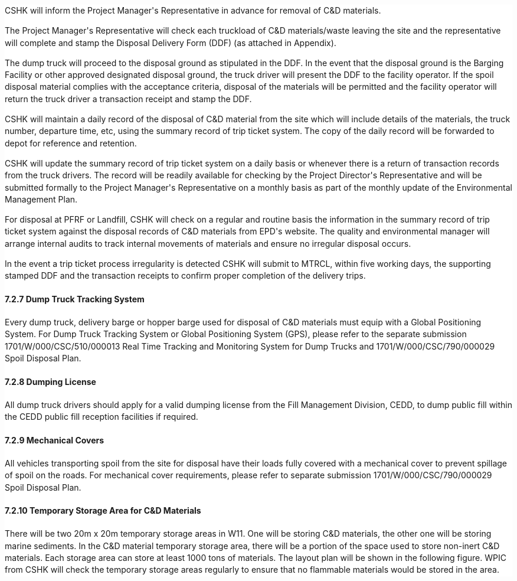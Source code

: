 CSHK will inform the Project Manager's Representative in advance for removal of C&D materials.

The Project Manager's Representative will check each truckload of C&D materials/waste leaving the site and the representative will complete and stamp the Disposal Delivery Form (DDF) (as attached in Appendix).

The dump truck will proceed to the disposal ground as stipulated in the DDF. In the event that the disposal ground is the Barging Facility or other approved designated disposal ground, the truck driver will present the DDF to the facility operator. If the spoil disposal material complies with the acceptance criteria, disposal of the materials will be permitted and the facility operator will return the truck driver a transaction receipt and stamp the DDF.

CSHK will maintain a daily record of the disposal of C&D material from the site which will include details of the materials, the truck number, departure time, etc, using the summary record of trip ticket system. The copy of the daily record will be forwarded to depot for reference and retention.

CSHK will update the summary record of trip ticket system on a daily basis or whenever there is a return of transaction records from the truck drivers. The record will be readily available for checking by the Project Director's Representative and will be submitted formally to the Project Manager's Representative on a monthly basis as part of the monthly update of the Environmental Management Plan.

For disposal at PFRF or Landfill, CSHK will check on a regular and routine basis the information in the summary record of trip ticket system against the disposal records of C&D materials from EPD's website. The quality and environmental manager will arrange internal audits to track internal movements of materials and ensure no irregular disposal occurs.

In the event a trip ticket process irregularity is detected CSHK will submit to MTRCL, within five working days, the supporting stamped DDF and the transaction receipts to confirm proper completion of the delivery trips.

#### 7.2.7 Dump Truck Tracking System

Every dump truck, delivery barge or hopper barge used for disposal of C&D materials must equip with a Global Positioning System. For Dump Truck Tracking System or Global Positioning System (GPS), please refer to the separate submission 1701/W/000/CSC/510/000013 Real Time Tracking and Monitoring System for Dump Trucks and 1701/W/000/CSC/790/000029 Spoil Disposal Plan.

#### 7.2.8 Dumping License

All dump truck drivers should apply for a valid dumping license from the Fill Management Division, CEDD, to dump public fill within the CEDD public fill reception facilities if required.

#### 7.2.9 Mechanical Covers

All vehicles transporting spoil from the site for disposal have their loads fully covered with a mechanical cover to prevent spillage of spoil on the roads. For mechanical cover requirements, please refer to separate submission 1701/W/000/CSC/790/000029 Spoil Disposal Plan.

#### 7.2.10 Temporary Storage Area for C&D Materials

There will be two 20m x 20m temporary storage areas in W11. One will be storing C&D materials, the other one will be storing marine sediments. In the C&D material temporary storage area, there will be a portion of the space used to store non-inert C&D materials. Each storage area can store at least 1000 tons of materials. The layout plan will be shown in the following figure. WPIC from CSHK will check the temporary storage areas regularly to ensure that no flammable materials would be stored in the area.
